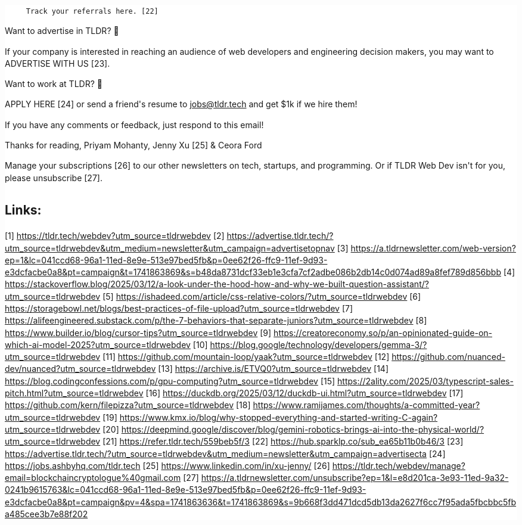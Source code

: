 		 Track your referrals here. [22] 

Want to advertise in TLDR? 📰

 If your company is interested in reaching an audience of web
developers and engineering decision makers, you may want to ADVERTISE
WITH US [23]. 

Want to work at TLDR? 💼

 APPLY HERE [24] or send a friend's resume to jobs@tldr.tech and get
$1k if we hire them! 

 If you have any comments or feedback, just respond to this email! 

Thanks for reading, 
Priyam Mohanty, Jenny Xu [25] & Ceora Ford 

 Manage your subscriptions [26] to our other newsletters on tech,
startups, and programming. Or if TLDR Web Dev isn't for you, please
unsubscribe [27]. 

 

Links:
------
[1] https://tldr.tech/webdev?utm_source=tldrwebdev
[2] https://advertise.tldr.tech/?utm_source=tldrwebdev&utm_medium=newsletter&utm_campaign=advertisetopnav
[3] https://a.tldrnewsletter.com/web-version?ep=1&lc=041ccd68-96a1-11ed-8e9e-513e97bed5fb&p=0ee62f26-ffc9-11ef-9d93-e3dcfacbe0a8&pt=campaign&t=1741863869&s=b48da8731dcf33eb1e3cfa7cf2adbe086b2db14c0d074ad89a8fef789d856bbb
[4] https://stackoverflow.blog/2025/03/12/a-look-under-the-hood-how-and-why-we-built-question-assistant/?utm_source=tldrwebdev
[5] https://ishadeed.com/article/css-relative-colors/?utm_source=tldrwebdev
[6] https://storagebowl.net/blogs/best-practices-of-file-upload?utm_source=tldrwebdev
[7] https://alifeengineered.substack.com/p/the-7-behaviors-that-separate-juniors?utm_source=tldrwebdev
[8] https://www.builder.io/blog/cursor-tips?utm_source=tldrwebdev
[9] https://creatoreconomy.so/p/an-opinionated-guide-on-which-ai-model-2025?utm_source=tldrwebdev
[10] https://blog.google/technology/developers/gemma-3/?utm_source=tldrwebdev
[11] https://github.com/mountain-loop/yaak?utm_source=tldrwebdev
[12] https://github.com/nuanced-dev/nuanced?utm_source=tldrwebdev
[13] https://archive.is/ETVQ0?utm_source=tldrwebdev
[14] https://blog.codingconfessions.com/p/gpu-computing?utm_source=tldrwebdev
[15] https://2ality.com/2025/03/typescript-sales-pitch.html?utm_source=tldrwebdev
[16] https://duckdb.org/2025/03/12/duckdb-ui.html?utm_source=tldrwebdev
[17] https://github.com/kern/filepizza?utm_source=tldrwebdev
[18] https://www.ramijames.com/thoughts/a-committed-year?utm_source=tldrwebdev
[19] https://www.kmx.io/blog/why-stopped-everything-and-started-writing-C-again?utm_source=tldrwebdev
[20] https://deepmind.google/discover/blog/gemini-robotics-brings-ai-into-the-physical-world/?utm_source=tldrwebdev
[21] https://refer.tldr.tech/559beb5f/3
[22] https://hub.sparklp.co/sub_ea65b11b0b46/3
[23] https://advertise.tldr.tech/?utm_source=tldrwebdev&utm_medium=newsletter&utm_campaign=advertisecta
[24] https://jobs.ashbyhq.com/tldr.tech
[25] https://www.linkedin.com/in/xu-jenny/
[26] https://tldr.tech/webdev/manage?email=blockchaincryptologue%40gmail.com
[27] https://a.tldrnewsletter.com/unsubscribe?ep=1&l=e8d201ca-3e93-11ed-9a32-0241b9615763&lc=041ccd68-96a1-11ed-8e9e-513e97bed5fb&p=0ee62f26-ffc9-11ef-9d93-e3dcfacbe0a8&pt=campaign&pv=4&spa=1741863636&t=1741863869&s=9b668f3dd471dcd5db13da2627f6cc7f95ada5fbcbbc5fba485cee3b7e88f202